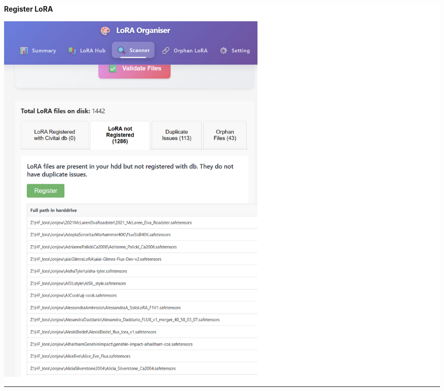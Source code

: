 
**Register LoRA**

<img src="docs/images/Register_lora.png" alt="Register_lora.png" width="500"/>

---